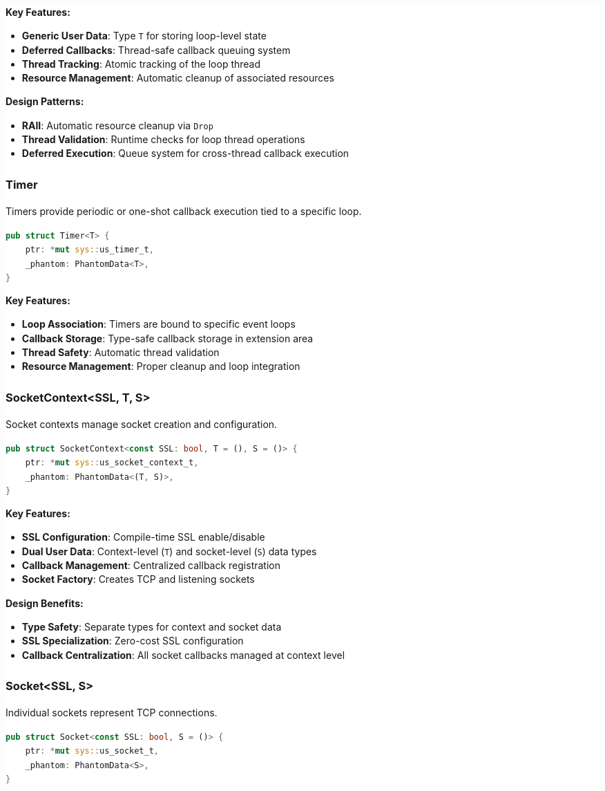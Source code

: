 **Key Features:**
- **Generic User Data**: Type `T` for storing loop-level state
- **Deferred Callbacks**: Thread-safe callback queuing system
- **Thread Tracking**: Atomic tracking of the loop thread
- **Resource Management**: Automatic cleanup of associated resources

**Design Patterns:**
- **RAII**: Automatic resource cleanup via `Drop`
- **Thread Validation**: Runtime checks for loop thread operations
- **Deferred Execution**: Queue system for cross-thread callback execution

### Timer<T>

Timers provide periodic or one-shot callback execution tied to a specific loop.

```rust
pub struct Timer<T> {
    ptr: *mut sys::us_timer_t,
    _phantom: PhantomData<T>,
}
```

**Key Features:**
- **Loop Association**: Timers are bound to specific event loops
- **Callback Storage**: Type-safe callback storage in extension area
- **Thread Safety**: Automatic thread validation
- **Resource Management**: Proper cleanup and loop integration

### SocketContext<SSL, T, S>

Socket contexts manage socket creation and configuration.

```rust
pub struct SocketContext<const SSL: bool, T = (), S = ()> {
    ptr: *mut sys::us_socket_context_t,
    _phantom: PhantomData<(T, S)>,
}
```

**Key Features:**
- **SSL Configuration**: Compile-time SSL enable/disable
- **Dual User Data**: Context-level (`T`) and socket-level (`S`) data types
- **Callback Management**: Centralized callback registration
- **Socket Factory**: Creates TCP and listening sockets

**Design Benefits:**
- **Type Safety**: Separate types for context and socket data
- **SSL Specialization**: Zero-cost SSL configuration
- **Callback Centralization**: All socket callbacks managed at context level

### Socket<SSL, S>

Individual sockets represent TCP connections.

```rust
pub struct Socket<const SSL: bool, S = ()> {
    ptr: *mut sys::us_socket_t,
    _phantom: PhantomData<S>,
}
```
